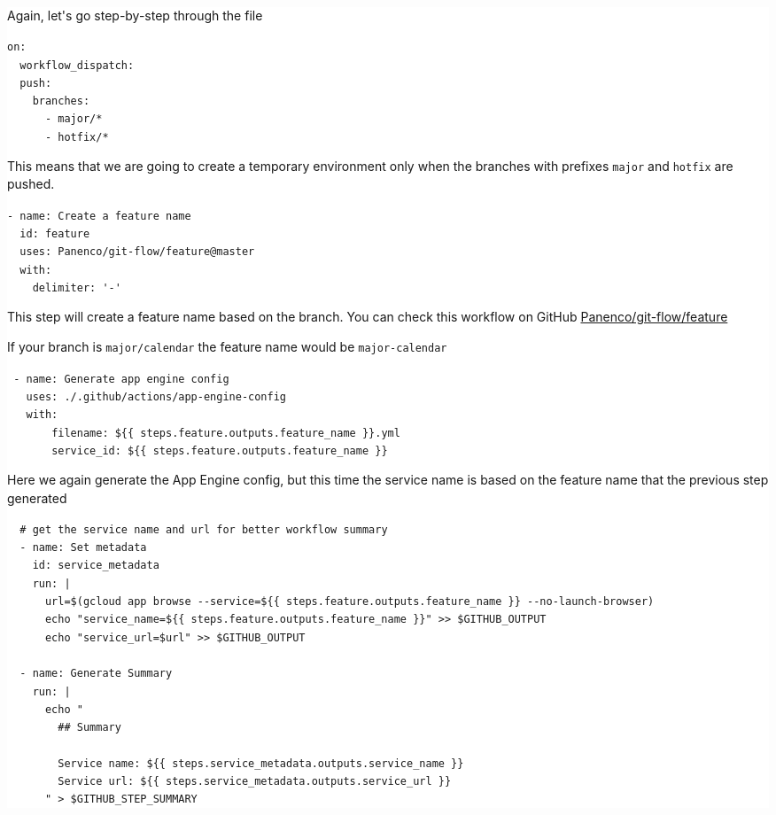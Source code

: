 Again, let's go step-by-step through the file

```
on:
  workflow_dispatch:
  push:
    branches:
      - major/*
      - hotfix/*
```

This means that we are going to create a temporary environment only when the branches with prefixes `major` and `hotfix` are
pushed.

```
- name: Create a feature name
  id: feature
  uses: Panenco/git-flow/feature@master
  with:
    delimiter: '-'
```

This step will create a feature name based on the branch. You can check this workflow on
GitHub [Panenco/git-flow/feature](https://github.com/Panenco/git-flow/tree/master/feature/action.yml)

If your branch is `major/calendar` the feature name would be `major-calendar`

```
 - name: Generate app engine config
   uses: ./.github/actions/app-engine-config
   with:
       filename: ${{ steps.feature.outputs.feature_name }}.yml
       service_id: ${{ steps.feature.outputs.feature_name }}
```

Here we again generate the App Engine config, but this time the service name is based on the feature name that the
previous step generated

```
  # get the service name and url for better workflow summary
  - name: Set metadata
    id: service_metadata
    run: |
      url=$(gcloud app browse --service=${{ steps.feature.outputs.feature_name }} --no-launch-browser)
      echo "service_name=${{ steps.feature.outputs.feature_name }}" >> $GITHUB_OUTPUT
      echo "service_url=$url" >> $GITHUB_OUTPUT

  - name: Generate Summary
    run: |
      echo "
        ## Summary

        Service name: ${{ steps.service_metadata.outputs.service_name }}
        Service url: ${{ steps.service_metadata.outputs.service_url }}
      " > $GITHUB_STEP_SUMMARY
```
